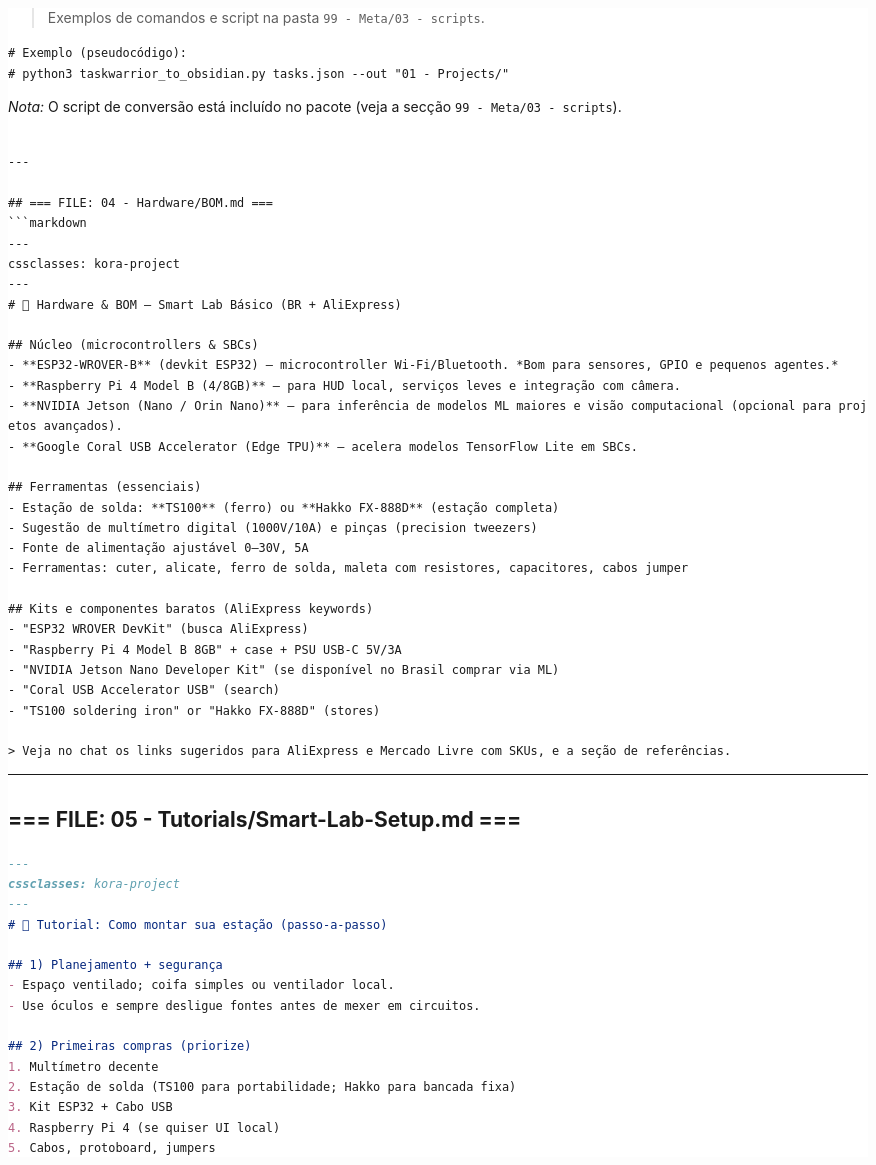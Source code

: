 > Exemplos de comandos e script na pasta `99 - Meta/03 - scripts`.

```
# Exemplo (pseudocódigo):
# python3 taskwarrior_to_obsidian.py tasks.json --out "01 - Projects/"
```

*Nota:* O script de conversão está incluído no pacote (veja a secção `99 - Meta/03 - scripts`).

````

---

## === FILE: 04 - Hardware/BOM.md ===
```markdown
---
cssclasses: kora-project
---
# 🧰 Hardware & BOM — Smart Lab Básico (BR + AliExpress)

## Núcleo (microcontrollers & SBCs)
- **ESP32-WROVER-B** (devkit ESP32) — microcontroller Wi‑Fi/Bluetooth. *Bom para sensores, GPIO e pequenos agentes.*
- **Raspberry Pi 4 Model B (4/8GB)** — para HUD local, serviços leves e integração com câmera.
- **NVIDIA Jetson (Nano / Orin Nano)** — para inferência de modelos ML maiores e visão computacional (opcional para projetos avançados).
- **Google Coral USB Accelerator (Edge TPU)** — acelera modelos TensorFlow Lite em SBCs.

## Ferramentas (essenciais)
- Estação de solda: **TS100** (ferro) ou **Hakko FX-888D** (estação completa)
- Sugestão de multímetro digital (1000V/10A) e pinças (precision tweezers)
- Fonte de alimentação ajustável 0–30V, 5A
- Ferramentas: cuter, alicate, ferro de solda, maleta com resistores, capacitores, cabos jumper

## Kits e componentes baratos (AliExpress keywords)
- "ESP32 WROVER DevKit" (busca AliExpress)
- "Raspberry Pi 4 Model B 8GB" + case + PSU USB-C 5V/3A
- "NVIDIA Jetson Nano Developer Kit" (se disponível no Brasil comprar via ML)
- "Coral USB Accelerator USB" (search)
- "TS100 soldering iron" or "Hakko FX-888D" (stores)

> Veja no chat os links sugeridos para AliExpress e Mercado Livre com SKUs, e a seção de referências.
````

---

## === FILE: 05 - Tutorials/Smart-Lab-Setup.md ===

```markdown
---
cssclasses: kora-project
---
# 🔧 Tutorial: Como montar sua estação (passo-a-passo)

## 1) Planejamento + segurança
- Espaço ventilado; coifa simples ou ventilador local.
- Use óculos e sempre desligue fontes antes de mexer em circuitos.

## 2) Primeiras compras (priorize)
1. Multímetro decente
2. Estação de solda (TS100 para portabilidade; Hakko para bancada fixa)
3. Kit ESP32 + Cabo USB
4. Raspberry Pi 4 (se quiser UI local)
5. Cabos, protoboard, jumpers

```
